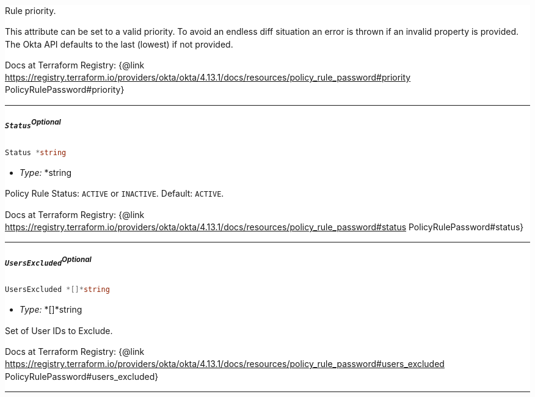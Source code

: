 Rule priority.

This attribute can be set to a valid priority. To avoid an endless diff situation an error is thrown if an invalid property is provided. The Okta API defaults to the last (lowest) if not provided.

Docs at Terraform Registry: {@link https://registry.terraform.io/providers/okta/okta/4.13.1/docs/resources/policy_rule_password#priority PolicyRulePassword#priority}

---

##### `Status`<sup>Optional</sup> <a name="Status" id="@cdktf/provider-okta.policyRulePassword.PolicyRulePasswordConfig.property.status"></a>

```go
Status *string
```

- *Type:* *string

Policy Rule Status: `ACTIVE` or `INACTIVE`. Default: `ACTIVE`.

Docs at Terraform Registry: {@link https://registry.terraform.io/providers/okta/okta/4.13.1/docs/resources/policy_rule_password#status PolicyRulePassword#status}

---

##### `UsersExcluded`<sup>Optional</sup> <a name="UsersExcluded" id="@cdktf/provider-okta.policyRulePassword.PolicyRulePasswordConfig.property.usersExcluded"></a>

```go
UsersExcluded *[]*string
```

- *Type:* *[]*string

Set of User IDs to Exclude.

Docs at Terraform Registry: {@link https://registry.terraform.io/providers/okta/okta/4.13.1/docs/resources/policy_rule_password#users_excluded PolicyRulePassword#users_excluded}

---



